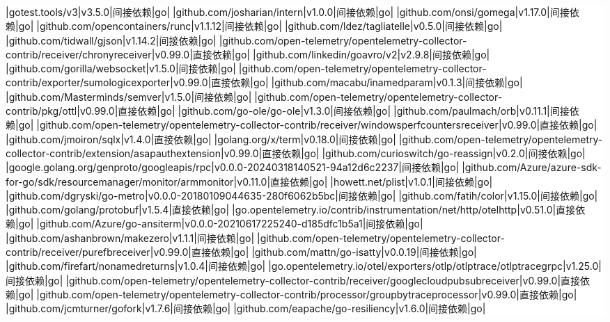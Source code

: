 |gotest.tools/v3|v3.5.0|间接依赖|go|
|github.com/josharian/intern|v1.0.0|间接依赖|go|
|github.com/onsi/gomega|v1.17.0|间接依赖|go|
|github.com/opencontainers/runc|v1.1.12|间接依赖|go|
|github.com/ldez/tagliatelle|v0.5.0|间接依赖|go|
|github.com/tidwall/gjson|v1.14.2|间接依赖|go|
|github.com/open-telemetry/opentelemetry-collector-contrib/receiver/chronyreceiver|v0.99.0|直接依赖|go|
|github.com/linkedin/goavro/v2|v2.9.8|间接依赖|go|
|github.com/gorilla/websocket|v1.5.0|间接依赖|go|
|github.com/open-telemetry/opentelemetry-collector-contrib/exporter/sumologicexporter|v0.99.0|直接依赖|go|
|github.com/macabu/inamedparam|v0.1.3|间接依赖|go|
|github.com/Masterminds/semver|v1.5.0|间接依赖|go|
|github.com/open-telemetry/opentelemetry-collector-contrib/pkg/ottl|v0.99.0|直接依赖|go|
|github.com/go-ole/go-ole|v1.3.0|间接依赖|go|
|github.com/paulmach/orb|v0.11.1|间接依赖|go|
|github.com/open-telemetry/opentelemetry-collector-contrib/receiver/windowsperfcountersreceiver|v0.99.0|直接依赖|go|
|github.com/jmoiron/sqlx|v1.4.0|直接依赖|go|
|golang.org/x/term|v0.18.0|间接依赖|go|
|github.com/open-telemetry/opentelemetry-collector-contrib/extension/asapauthextension|v0.99.0|直接依赖|go|
|github.com/curioswitch/go-reassign|v0.2.0|间接依赖|go|
|google.golang.org/genproto/googleapis/rpc|v0.0.0-20240318140521-94a12d6c2237|间接依赖|go|
|github.com/Azure/azure-sdk-for-go/sdk/resourcemanager/monitor/armmonitor|v0.11.0|直接依赖|go|
|howett.net/plist|v1.0.1|间接依赖|go|
|github.com/dgryski/go-metro|v0.0.0-20180109044635-280f6062b5bc|间接依赖|go|
|github.com/fatih/color|v1.15.0|间接依赖|go|
|github.com/golang/protobuf|v1.5.4|直接依赖|go|
|go.opentelemetry.io/contrib/instrumentation/net/http/otelhttp|v0.51.0|直接依赖|go|
|github.com/Azure/go-ansiterm|v0.0.0-20210617225240-d185dfc1b5a1|间接依赖|go|
|github.com/ashanbrown/makezero|v1.1.1|间接依赖|go|
|github.com/open-telemetry/opentelemetry-collector-contrib/receiver/purefbreceiver|v0.99.0|直接依赖|go|
|github.com/mattn/go-isatty|v0.0.19|间接依赖|go|
|github.com/firefart/nonamedreturns|v1.0.4|间接依赖|go|
|go.opentelemetry.io/otel/exporters/otlp/otlptrace/otlptracegrpc|v1.25.0|间接依赖|go|
|github.com/open-telemetry/opentelemetry-collector-contrib/receiver/googlecloudpubsubreceiver|v0.99.0|直接依赖|go|
|github.com/open-telemetry/opentelemetry-collector-contrib/processor/groupbytraceprocessor|v0.99.0|直接依赖|go|
|github.com/jcmturner/gofork|v1.7.6|间接依赖|go|
|github.com/eapache/go-resiliency|v1.6.0|间接依赖|go|